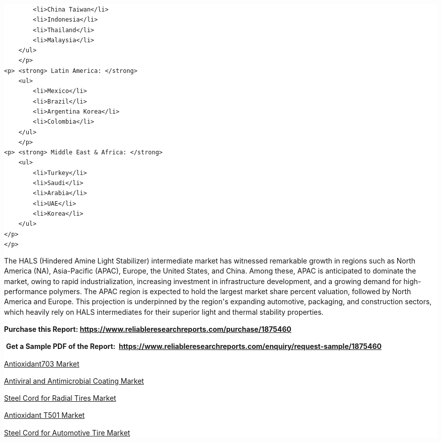             <li>China Taiwan</li>
            <li>Indonesia</li>
            <li>Thailand</li>
            <li>Malaysia</li>
        </ul>
        </p> 
    <p> <strong> Latin America: </strong>
        <ul>
            <li>Mexico</li>
            <li>Brazil</li>
            <li>Argentina Korea</li>
            <li>Colombia</li>
        </ul>
        </p> 
    <p> <strong> Middle East & Africa: </strong>
        <ul>
            <li>Turkey</li>
            <li>Saudi</li>
            <li>Arabia</li>
            <li>UAE</li>
            <li>Korea</li>
        </ul>
    </p>
    </p>
<p><p>The HALS (Hindered Amine Light Stabilizer) intermediate market has witnessed remarkable growth in regions such as North America (NA), Asia-Pacific (APAC), Europe, the United States, and China. Among these, APAC is anticipated to dominate the market, owing to rapid industrialization, increasing investment in infrastructure development, and a growing demand for high-performance polymers. The APAC region is expected to hold the largest market share percent valuation, followed by North America and Europe. This projection is underpinned by the region's expanding automotive, packaging, and construction sectors, which heavily rely on HALS intermediates for their superior light and thermal stability properties.</p></p>
<p><strong>Purchase this Report: <a href="https://www.reliableresearchreports.com/purchase/1875460">https://www.reliableresearchreports.com/purchase/1875460</a></strong></p>
<p>&nbsp;<strong>Get a Sample PDF of the Report:&nbsp;&nbsp;<a href="https://www.reliableresearchreports.com/enquiry/request-sample/1875460">https://www.reliableresearchreports.com/enquiry/request-sample/1875460</a></strong></p>
<p><strong></strong></p>
<p><p><a href="https://github.com/pizolina/Market-Research-Report-List-2/blob/main/antioxidant703-market.md">Antioxidant703 Market</a></p><p><a href="https://github.com/sofayahoo2023/Market-Research-Report-List-2/blob/main/antiviral-and-antimicrobial-coating-market.md">Antiviral and Antimicrobial Coating Market</a></p><p><a href="https://github.com/luckyshygirl/Market-Research-Report-List-2/blob/main/steel-cord-for-radial-tires-market.md">Steel Cord for Radial Tires Market</a></p><p><a href="https://github.com/lbird53714/Market-Research-Report-List-2/blob/main/antioxidant-t501-market.md">Antioxidant T501 Market</a></p><p><a href="https://github.com/vimar16th/Market-Research-Report-List-2/blob/main/steel-cord-for-automotive-tire-market.md">Steel Cord for Automotive Tire Market</a></p></p>